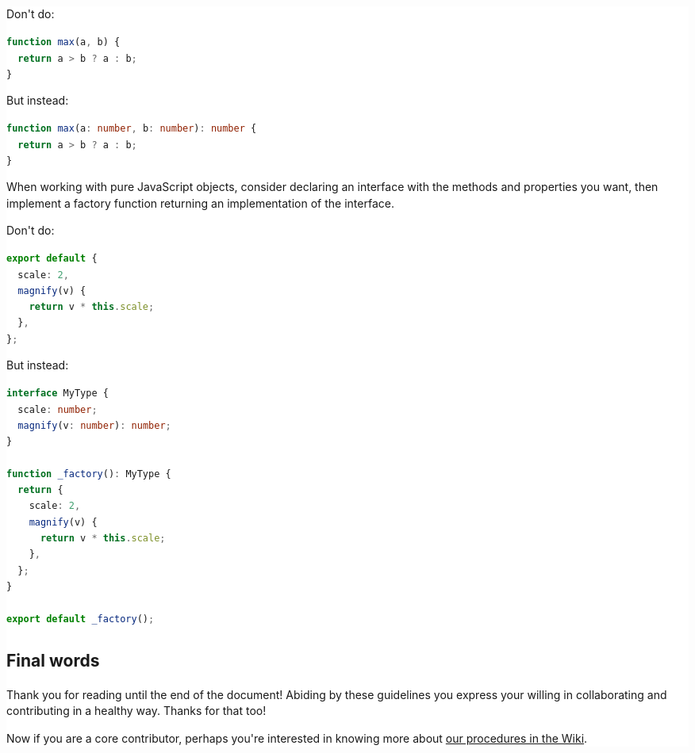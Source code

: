 Don't do:

```ts
function max(a, b) {
  return a > b ? a : b;
}
```

But instead:

```ts
function max(a: number, b: number): number {
  return a > b ? a : b;
}
```

When working with pure JavaScript objects, consider declaring an interface with the methods and
properties you want, then implement a factory function returning an implementation of the interface.

Don't do:

```ts
export default {
  scale: 2,
  magnify(v) {
    return v * this.scale;
  },
};
```

But instead:

```ts
interface MyType {
  scale: number;
  magnify(v: number): number;
}

function _factory(): MyType {
  return {
    scale: 2,
    magnify(v) {
      return v * this.scale;
    },
  };
}

export default _factory();
```

## Final words

Thank you for reading until the end of the document! Abiding by these guidelines you
express your willing in collaborating and contributing in a healthy way. Thanks for
that too!

Now if you are a core contributor, perhaps you're interested in knowing more about
[our procedures in the Wiki](https://github.com/Qiskit/qiskit.org/wiki).
